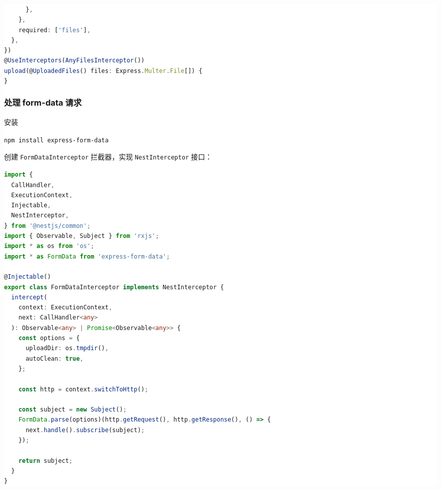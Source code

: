 ```typescript
      },
    },
    required: ['files'],
  },
})
@UseInterceptors(AnyFilesInterceptor())
upload(@UploadedFiles() files: Express.Multer.File[]) {
}
```

### 处理 form-data 请求

安装

```shell
npm install express-form-data
```

创建 `FormDataInterceptor` 拦截器，实现 `NestInterceptor` 接口：

```typescript
import {
  CallHandler,
  ExecutionContext,
  Injectable,
  NestInterceptor,
} from '@nestjs/common';
import { Observable, Subject } from 'rxjs';
import * as os from 'os';
import * as FormData from 'express-form-data';

@Injectable()
export class FormDataInterceptor implements NestInterceptor {
  intercept(
    context: ExecutionContext,
    next: CallHandler<any>
  ): Observable<any> | Promise<Observable<any>> {
    const options = {
      uploadDir: os.tmpdir(),
      autoClean: true,
    };

    const http = context.switchToHttp();

    const subject = new Subject();
    FormData.parse(options)(http.getRequest(), http.getResponse(), () => {
      next.handle().subscribe(subject);
    });

    return subject;
  }
}
```
